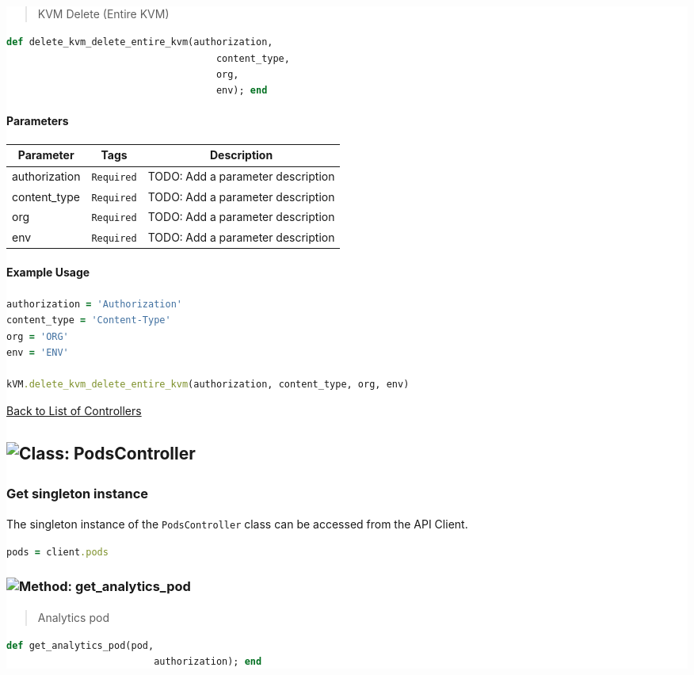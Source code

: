> KVM Delete (Entire KVM)


```ruby
def delete_kvm_delete_entire_kvm(authorization,
                                     content_type,
                                     org,
                                     env); end
```

#### Parameters

| Parameter | Tags | Description |
|-----------|------|-------------|
| authorization |  ``` Required ```  | TODO: Add a parameter description |
| content_type |  ``` Required ```  | TODO: Add a parameter description |
| org |  ``` Required ```  | TODO: Add a parameter description |
| env |  ``` Required ```  | TODO: Add a parameter description |


#### Example Usage

```ruby
authorization = 'Authorization'
content_type = 'Content-Type'
org = 'ORG'
env = 'ENV'

kVM.delete_kvm_delete_entire_kvm(authorization, content_type, org, env)

```


[Back to List of Controllers](#list_of_controllers)

## <a name="pods_controller"></a>![Class: ](https://apidocs.io/img/class.png ".PodsController") PodsController

### Get singleton instance

The singleton instance of the ``` PodsController ``` class can be accessed from the API Client.

```ruby
pods = client.pods
```

### <a name="get_analytics_pod"></a>![Method: ](https://apidocs.io/img/method.png ".PodsController.get_analytics_pod") get_analytics_pod

> Analytics pod


```ruby
def get_analytics_pod(pod,
                          authorization); end
```
